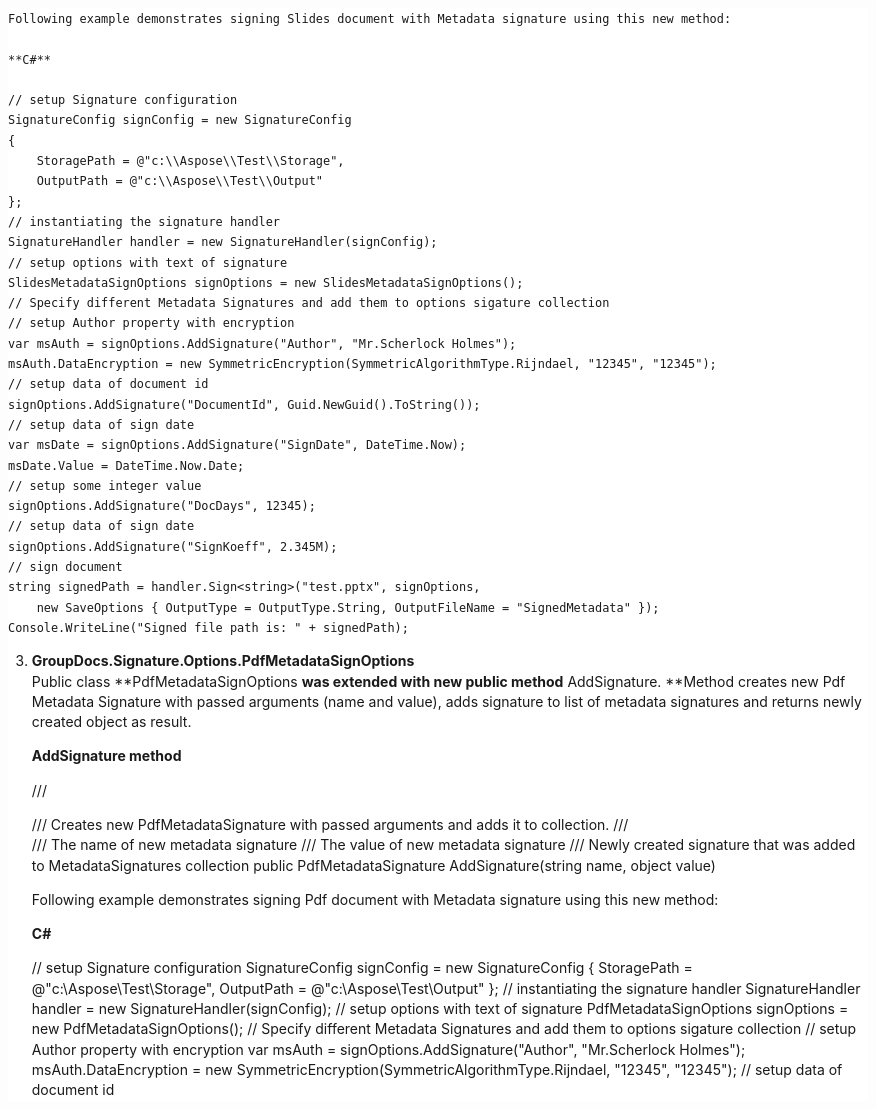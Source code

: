     Following example demonstrates signing Slides document with Metadata signature using this new method:
    
    **C#**
    
    // setup Signature configuration
    SignatureConfig signConfig = new SignatureConfig
    {
        StoragePath = @"c:\\Aspose\\Test\\Storage",
        OutputPath = @"c:\\Aspose\\Test\\Output"
    };
    // instantiating the signature handler
    SignatureHandler handler = new SignatureHandler(signConfig);
    // setup options with text of signature
    SlidesMetadataSignOptions signOptions = new SlidesMetadataSignOptions();
    // Specify different Metadata Signatures and add them to options sigature collection
    // setup Author property with encryption
    var msAuth = signOptions.AddSignature("Author", "Mr.Scherlock Holmes");
    msAuth.DataEncryption = new SymmetricEncryption(SymmetricAlgorithmType.Rijndael, "12345", "12345");
    // setup data of document id
    signOptions.AddSignature("DocumentId", Guid.NewGuid().ToString());
    // setup data of sign date
    var msDate = signOptions.AddSignature("SignDate", DateTime.Now);
    msDate.Value = DateTime.Now.Date;
    // setup some integer value
    signOptions.AddSignature("DocDays", 12345);
    // setup data of sign date
    signOptions.AddSignature("SignKoeff", 2.345M);
    // sign document
    string signedPath = handler.Sign<string>("test.pptx", signOptions,
        new SaveOptions { OutputType = OutputType.String, OutputFileName = "SignedMetadata" });
    Console.WriteLine("Signed file path is: " + signedPath);
    
3.  **GroupDocs.Signature.Options.PdfMetadataSignOptions**  
    Public class **PdfMetadataSignOptions **was extended with new public method** AddSignature. **Method creates new Pdf Metadata Signature with passed arguments (name and value), adds signature to list of metadata signatures and returns newly created object as result.
    
    **AddSignature method**
    
    /// <summary>
    /// Creates new PdfMetadataSignature with passed arguments and adds it to collection.
    /// </summary>
    /// <param name="name">The name of new metadata signature</param>
    /// <param name="value">The value of new metadata signature</param>
    /// <returns>Newly created signature that was added to MetadataSignatures collection</returns>
    public PdfMetadataSignature AddSignature(string name, object value)
    
    Following example demonstrates signing Pdf document with Metadata signature using this new method:
    
    **C#**
    
    // setup Signature configuration
    SignatureConfig signConfig = new SignatureConfig
    {
        StoragePath = @"c:\\Aspose\\Test\\Storage",
        OutputPath = @"c:\\Aspose\\Test\\Output"
    };
    // instantiating the signature handler
    SignatureHandler handler = new SignatureHandler(signConfig);
    // setup options with text of signature
    PdfMetadataSignOptions signOptions = new PdfMetadataSignOptions();
    // Specify different Metadata Signatures and add them to options sigature collection
    // setup Author property with encryption
    var msAuth = signOptions.AddSignature("Author", "Mr.Scherlock Holmes");
    msAuth.DataEncryption = new SymmetricEncryption(SymmetricAlgorithmType.Rijndael, "12345", "12345");
    // setup data of document id
